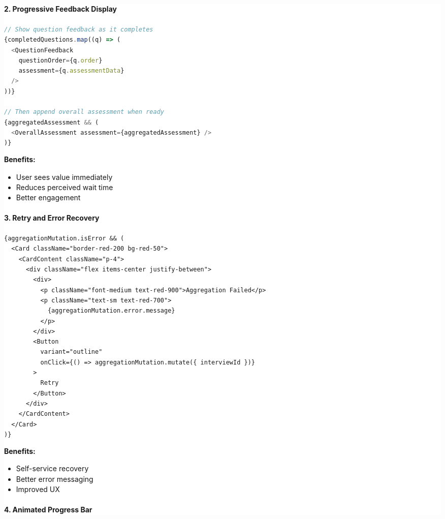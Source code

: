 #### 2. Progressive Feedback Display

```typescript
// Show question feedback as it completes
{completedQuestions.map((q) => (
  <QuestionFeedback
    questionOrder={q.order}
    assessment={q.assessmentData}
  />
))}

// Then append overall assessment when ready
{aggregatedAssessment && (
  <OverallAssessment assessment={aggregatedAssessment} />
)}
```

**Benefits:**
- User sees value immediately
- Reduces perceived wait time
- Better engagement

#### 3. Retry and Error Recovery

```tsx
{aggregationMutation.isError && (
  <Card className="border-red-200 bg-red-50">
    <CardContent className="p-4">
      <div className="flex items-center justify-between">
        <div>
          <p className="font-medium text-red-900">Aggregation Failed</p>
          <p className="text-sm text-red-700">
            {aggregationMutation.error.message}
          </p>
        </div>
        <Button
          variant="outline"
          onClick={() => aggregationMutation.mutate({ interviewId })}
        >
          Retry
        </Button>
      </div>
    </CardContent>
  </Card>
)}
```

**Benefits:**
- Self-service recovery
- Better error messaging
- Improved UX

#### 4. Animated Progress Bar
